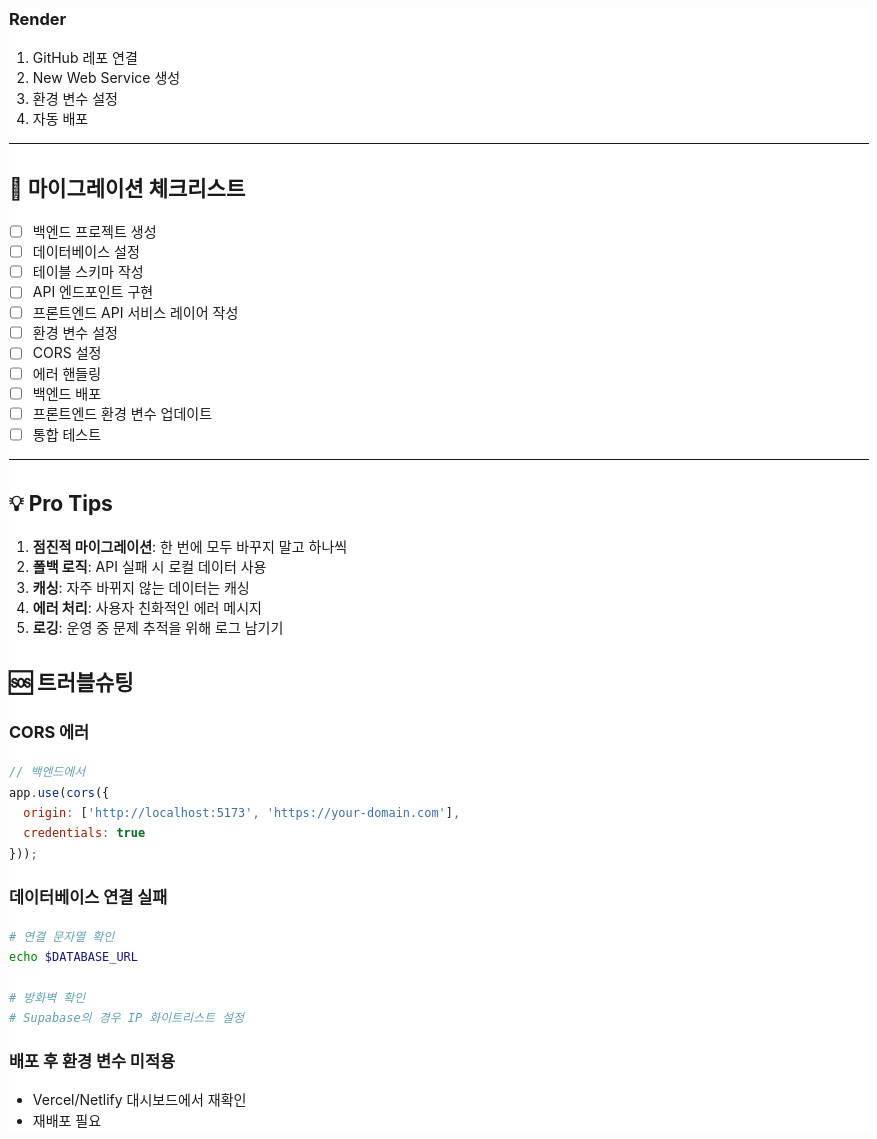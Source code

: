 ### Render
1. GitHub 레포 연결
2. New Web Service 생성
3. 환경 변수 설정
4. 자동 배포

---

## 🎯 마이그레이션 체크리스트

- [ ] 백엔드 프로젝트 생성
- [ ] 데이터베이스 설정
- [ ] 테이블 스키마 작성
- [ ] API 엔드포인트 구현
- [ ] 프론트엔드 API 서비스 레이어 작성
- [ ] 환경 변수 설정
- [ ] CORS 설정
- [ ] 에러 핸들링
- [ ] 백엔드 배포
- [ ] 프론트엔드 환경 변수 업데이트
- [ ] 통합 테스트

---

## 💡 Pro Tips

1. **점진적 마이그레이션**: 한 번에 모두 바꾸지 말고 하나씩
2. **폴백 로직**: API 실패 시 로컬 데이터 사용
3. **캐싱**: 자주 바뀌지 않는 데이터는 캐싱
4. **에러 처리**: 사용자 친화적인 에러 메시지
5. **로깅**: 운영 중 문제 추적을 위해 로그 남기기

## 🆘 트러블슈팅

### CORS 에러
```javascript
// 백엔드에서
app.use(cors({
  origin: ['http://localhost:5173', 'https://your-domain.com'],
  credentials: true
}));
```

### 데이터베이스 연결 실패
```bash
# 연결 문자열 확인
echo $DATABASE_URL

# 방화벽 확인
# Supabase의 경우 IP 화이트리스트 설정
```

### 배포 후 환경 변수 미적용
- Vercel/Netlify 대시보드에서 재확인
- 재배포 필요

